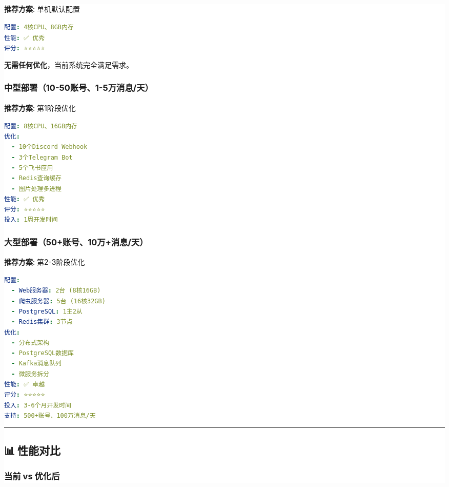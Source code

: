 **推荐方案**: 单机默认配置

```yaml
配置: 4核CPU、8GB内存
性能: ✅ 优秀
评分: ⭐⭐⭐⭐⭐
```

**无需任何优化**，当前系统完全满足需求。

### 中型部署（10-50账号、1-5万消息/天）

**推荐方案**: 第1阶段优化

```yaml
配置: 8核CPU、16GB内存
优化:
  - 10个Discord Webhook
  - 3个Telegram Bot  
  - 5个飞书应用
  - Redis查询缓存
  - 图片处理多进程
性能: ✅ 优秀
评分: ⭐⭐⭐⭐⭐
投入: 1周开发时间
```

### 大型部署（50+账号、10万+消息/天）

**推荐方案**: 第2-3阶段优化

```yaml
配置: 
  - Web服务器: 2台 (8核16GB)
  - 爬虫服务器: 5台 (16核32GB)
  - PostgreSQL: 1主2从
  - Redis集群: 3节点
优化:
  - 分布式架构
  - PostgreSQL数据库
  - Kafka消息队列
  - 微服务拆分
性能: ✅ 卓越
评分: ⭐⭐⭐⭐⭐
投入: 3-6个月开发时间
支持: 500+账号、100万消息/天
```

---

## 📊 性能对比

### 当前 vs 优化后
